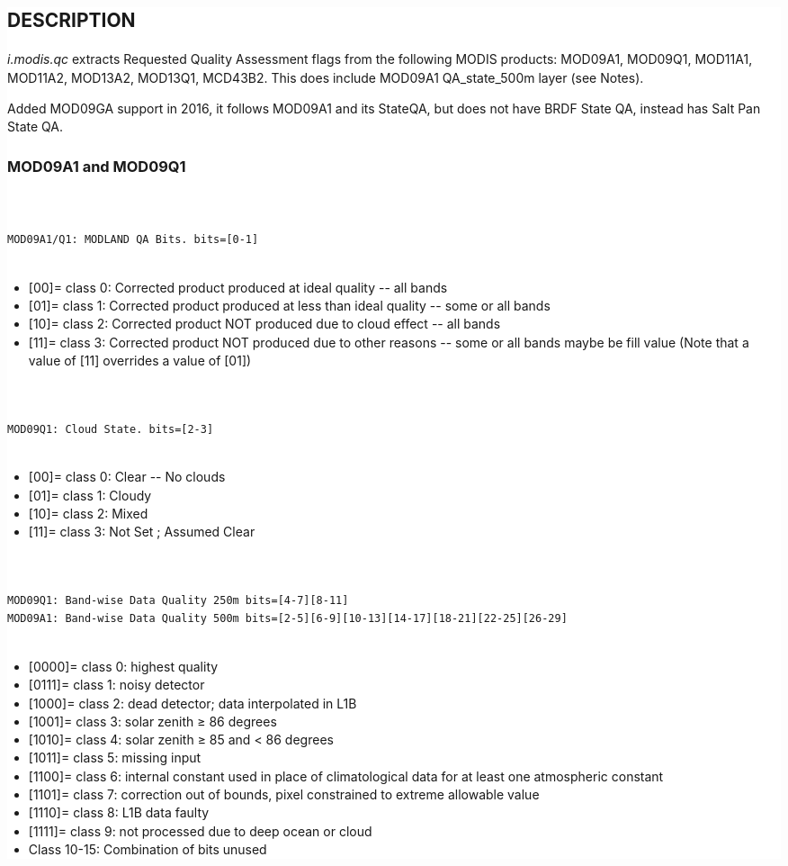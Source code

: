 

## DESCRIPTION

*i.modis.qc* extracts Requested Quality Assessment flags from the
following MODIS products: MOD09A1, MOD09Q1, MOD11A1, MOD11A2, MOD13A2, MOD13Q1,
MCD43B2. This does include MOD09A1 QA\_state\_500m layer (see Notes).

Added MOD09GA support in 2016, it follows MOD09A1 and its StateQA, but does not have BRDF State QA, instead has Salt Pan State QA.

### MOD09A1 and MOD09Q1


```


MOD09A1/Q1: MODLAND QA Bits. bits=[0-1]


```


* [00]= class 0: Corrected product produced at ideal quality -- all bands
* [01]= class 1: Corrected product produced at less than ideal quality -- some or all bands
* [10]= class 2: Corrected product NOT produced due to cloud effect -- all bands
* [11]= class 3: Corrected product NOT produced due to other reasons --
  some or all bands maybe be fill value (Note that a value of [11] overrides a value of [01])


```


MOD09Q1: Cloud State. bits=[2-3]


```


* [00]= class 0: Clear -- No clouds
* [01]= class 1: Cloudy
* [10]= class 2: Mixed
* [11]= class 3: Not Set ; Assumed Clear


```


MOD09Q1: Band-wise Data Quality 250m bits=[4-7][8-11]
MOD09A1: Band-wise Data Quality 500m bits=[2-5][6-9][10-13][14-17][18-21][22-25][26-29]


```


* [0000]= class 0: highest quality
* [0111]= class 1: noisy detector
* [1000]= class 2: dead detector; data interpolated in L1B
* [1001]= class 3: solar zenith ≥ 86 degrees
* [1010]= class 4: solar zenith ≥ 85 and < 86 degrees
* [1011]= class 5: missing input
* [1100]= class 6: internal constant used in place of climatological data for at least one atmospheric constant
* [1101]= class 7: correction out of bounds, pixel constrained to extreme allowable value
* [1110]= class 8: L1B data faulty
* [1111]= class 9: not processed due to deep ocean or cloud
* Class 10-15: Combination of bits unused
